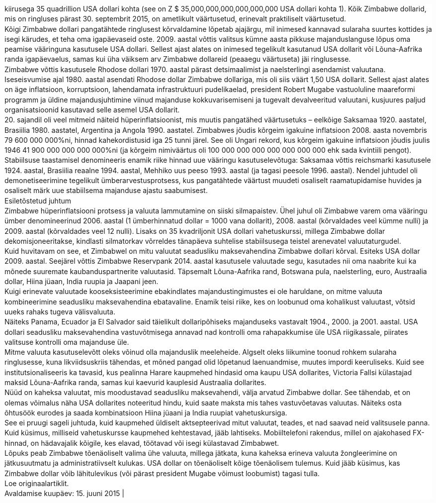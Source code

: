 kiirusega 35 quadrillion USA dollari kohta (see on Z $ 35,000,000,000,000,000,000 USA dollari kohta 1). Kõik Zimbabwe dollarid, mis on ringluses pärast 30. septembrit 2015, on ametlikult väärtusetud, erinevalt praktiliselt väärtusetud.<br/>Kõigi Zimbabwe dollari pangatähtede ringlusest kõrvaldamine lõpetab ajajärgu, mil inimesed kannavad sularaha suurtes kottides ja isegi kärudes, et teha oma igapäevaseid oste. 2009. aastal võttis valitsus kümne aasta pikkuse majanduslanguse lõpus oma peamise vääringuna kasutusele USA dollari. Sellest ajast alates on inimesed tegelikult kasutanud USA dollarit või Lõuna-Aafrika randa igapäevaelus, samas kui üha väiksem arv Zimbabwe dollareid (peaaegu väärtuseta) jäi ringlusesse.<br/>Zimbabwe võttis kasutusele Rhodose dollari 1970. aastal pärast detsimaalimist ja naelsterlingi asendamist valuutana. Iseseisvumise ajal 1980. aastal asendati Rhodose dollar Zimbabwe dollariga, mis oli siis väärt 1,50 USA dollarit. Sellest ajast alates on äge inflatsioon, korruptsioon, lahendamata infrastruktuuri pudelikaelad, president Robert Mugabe vastuoluline maareformi programm ja üldine majandusjuhtimine viinud majanduse kokkuvarisemiseni ja tugevalt devalveeritud valuutani, kusjuures paljud organisatsioonid kasutavad selle asemel USA dollarit.<br/>20. sajandil oli veel mitmeid näiteid hüperinflatsioonist, mis muutis pangatähed väärtusetuks – eelkõige Saksamaa 1920. aastatel, Brasiilia 1980. aastatel, Argentina ja Angola 1990. aastatel. Zimbabwes jõudis kõrgeim igakuine inflatsioon 2008. aasta novembris 79 600 000 000%ni, hinnad kahekordistusid iga 25 tunni järel. See oli Ungari rekord, kus kõrgeim igakuine inflatsioon jõudis juulis 1946 41 900 000 000 000 000%ni (ja kõrgeim nimiväärtus oli 100 000 000 000 000 000 000 000 ehk sada kvintiili pengot).<br/>Stabiilsuse taastamisel denomineeris enamik riike hinnad uue vääringu kasutuselevõtuga: Saksamaa võttis reichsmarki kasutusele 1924. aastal, Brasiilia reaalne 1994. aastal, Mehhiko uus peeso 1993. aastal (ja tagasi peesole 1996. aastal). Nendel juhtudel oli demonetiseerimine tegelikult ümberarvestusprotsess, kus pangatähtede väärtust muudeti osaliselt raamatupidamise huvides ja osaliselt märk uue stabiilsema majanduse ajastu saabumisest.<br/>Esiletõstetud juhtum<br/>Zimbabwe hüperinflatsiooni protsess ja valuuta lammutamine on siiski silmapaistev. Ühel juhul oli Zimbabwe varem oma vääringu ümber denomineerinud 2006. aastal (1 ümberhinnatud dollar = 1000 vana dollarit), 2008. aastal (kõrvaldades veel kümme nulli) ja 2009. aastal (kõrvaldades veel 12 nulli). Lisaks on 35 kvadriljonit USA dollari vahetuskurssi, millega Zimbabwe dollar dekomisjoneeritakse, kindlasti silmatorkav võrreldes tänapäeva suhtelise stabiilsusega teistel arenevatel valuutaturgudel.<br/>Kuid huvitavam on see, et Zimbabwel on mitu valuutat seadusliku maksevahendina Zimbabwe dollari kõrval. Esiteks USA dollar 2009. aastal. Seejärel võttis Zimbabwe Reservpank 2014. aastal kasutusele valuutade segu, kasutades nii oma naabrite kui ka mõnede suuremate kaubanduspartnerite valuutasid. Täpsemalt Lõuna-Aafrika rand, Botswana pula, naelsterling, euro, Austraalia dollar, Hiina jüaan, India ruupia ja Jaapani jeen.<br/>Kuigi erinevate valuutade kooseksisteerimine ebakindlates majandustingimustes ei ole haruldane, on mitme valuuta kombineerimine seadusliku maksevahendina ebatavaline. Enamik teisi riike, kes on loobunud oma kohalikust valuutast, võtsid uueks rahaks tugeva välisvaluuta.<br/>Näiteks Panama, Ecuador ja El Salvador said täielikult dollaripõhiseks majanduseks vastavalt 1904., 2000. ja 2001. aastal. USA dollari seadusliku maksevahendina vastuvõtmisega annavad nad kontrolli oma rahapakkumise üle USA riigikassale, piirates valitsuse kontrolli oma majanduse üle.<br/>Mitme valuuta kasutuselevõtt oleks võinud olla majanduslik meeleheide. Algselt oleks liikumine toonud rohkem sularaha ringlusesse, kuna likviidsuskriis tähendas, et mõned pangad olid lõpetanud laenuandmise, muutes impordi keeruliseks. Kuid see institutsionaliseeris ka tavasid, kus pealinna Harare kaupmehed hindasid oma kaupu USA dollarites, Victoria Fallsi külastajad maksid Lõuna-Aafrika randa, samas kui kaevurid kauplesid Austraalia dollarites.<br/>Nüüd on kaheksa valuutat, mis moodustavad seadusliku maksevahendi, välja arvatud Zimbabwe dollar. See tähendab, et on olemas võimalus näha USA dollarites noteeritud hindu, kuid saate maksta mis tahes vastuvõetavas valuutas. Näiteks osta õhtusöök eurodes ja saada kombinatsioon Hiina jüaani ja India ruupiat vahetuskursiga.<br/>See ei pruugi sageli juhtuda, kuid kaupmehed üldiselt aktsepteerivad mitut valuutat, teades, et nad saavad neid valitsusele panna. Kuid küsimus, milliseid vahetuskursse kaupmehed kehtestavad, jääb lahtiseks. Mobiiltelefoni rakendus, millel on ajakohased FX-hinnad, on hädavajalik kõigile, kes elavad, töötavad või isegi külastavad Zimbabwet.<br/>Lõpuks peab Zimbabwe tõenäoliselt valima ühe valuuta, millega jätkata, kuna kaheksa erineva valuuta žongleerimine on jätkusuutmatu ja administratiivselt kulukas. USA dollar on tõenäoliselt kõige tõenäolisem tulemus. Kuid jääb küsimus, kas Zimbabwe dollar võib lähitulevikus (või pärast president Mugabe võimust loobumist) tagasi tulla.<br/>Loe originaalartiklit.<br/>Avaldamise kuupäev: 15. juuni 2015 |